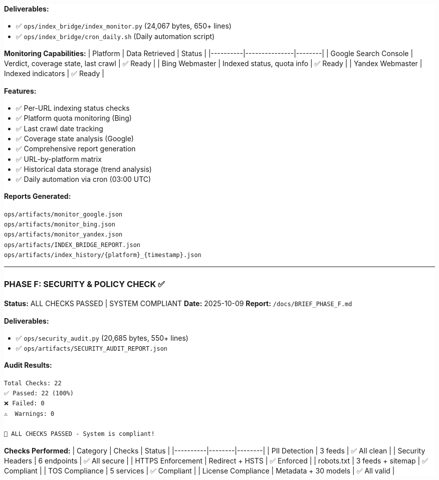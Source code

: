 **Deliverables:**
- ✅ `ops/index_bridge/index_monitor.py` (24,067 bytes, 650+ lines)
- ✅ `ops/index_bridge/cron_daily.sh` (Daily automation script)

**Monitoring Capabilities:**
| Platform | Data Retrieved | Status |
|----------|---------------|--------|
| Google Search Console | Verdict, coverage state, last crawl | ✅ Ready |
| Bing Webmaster | Indexed status, quota info | ✅ Ready |
| Yandex Webmaster | Indexed indicators | ✅ Ready |

**Features:**
- ✅ Per-URL indexing status checks
- ✅ Platform quota monitoring (Bing)
- ✅ Last crawl date tracking
- ✅ Coverage state analysis (Google)
- ✅ Comprehensive report generation
- ✅ URL-by-platform matrix
- ✅ Historical data storage (trend analysis)
- ✅ Daily automation via cron (03:00 UTC)

**Reports Generated:**
```
ops/artifacts/monitor_google.json
ops/artifacts/monitor_bing.json
ops/artifacts/monitor_yandex.json
ops/artifacts/INDEX_BRIDGE_REPORT.json
ops/artifacts/index_history/{platform}_{timestamp}.json
```

---

### PHASE F: SECURITY & POLICY CHECK ✅
**Status:** ALL CHECKS PASSED | SYSTEM COMPLIANT
**Date:** 2025-10-09
**Report:** `/docs/BRIEF_PHASE_F.md`

**Deliverables:**
- ✅ `ops/security_audit.py` (20,685 bytes, 550+ lines)
- ✅ `ops/artifacts/SECURITY_AUDIT_REPORT.json`

**Audit Results:**
```
Total Checks: 22
✅ Passed: 22 (100%)
❌ Failed: 0
⚠️  Warnings: 0

🎉 ALL CHECKS PASSED - System is compliant!
```

**Checks Performed:**
| Category | Checks | Status |
|----------|--------|--------|
| PII Detection | 3 feeds | ✅ All clean |
| Security Headers | 6 endpoints | ✅ All secure |
| HTTPS Enforcement | Redirect + HSTS | ✅ Enforced |
| robots.txt | 3 feeds + sitemap | ✅ Compliant |
| TOS Compliance | 5 services | ✅ Compliant |
| License Compliance | Metadata + 30 models | ✅ All valid |
